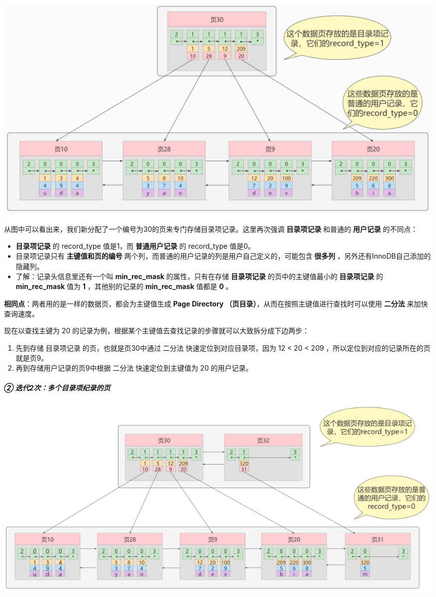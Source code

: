 ![image-20220616162944404](images/image-20220616162944404.png)

从图中可以看出来，我们新分配了一个编号为30的页来专门存储目录项记录。这里再次强调 **目录项记录** 和普通的 **用户记录** 的不同点：

* **目录项记录** 的 record_type 值是1，而 **普通用户记录** 的 record_type 值是0。 
* 目录项记录只有 **主键值和页的编号** 两个列，而普通的用户记录的列是用户自己定义的，可能包含 **很多列** ，另外还有InnoDB自己添加的隐藏列。 
* 了解：记录头信息里还有一个叫 **min_rec_mask** 的属性，只有在存储 **目录项记录** 的页中的主键值最小的 **目录项记录** 的 **min_rec_mask** 值为 **1** ，其他别的记录的 **min_rec_mask** 值都是 **0** 。

**相同点**：两者用的是一样的数据页，都会为主键值生成 **Page Directory （页目录）**，从而在按照主键值进行查找时可以使用 **二分法** 来加快查询速度。

现在以查找主键为 20 的记录为例，根据某个主键值去查找记录的步骤就可以大致拆分成下边两步：

1. 先到存储 目录项记录 的页，也就是页30中通过 二分法 快速定位到对应目录项，因为 12 < 20 < 209 ，所以定位到对应的记录所在的页就是页9。 
2. 再到存储用户记录的页9中根据 二分法 快速定位到主键值为 20 的用户记录。

##### ② 迭代2次：多个目录项纪录的页

![image-20220616171135082](images/image-20220616171135082.png)
